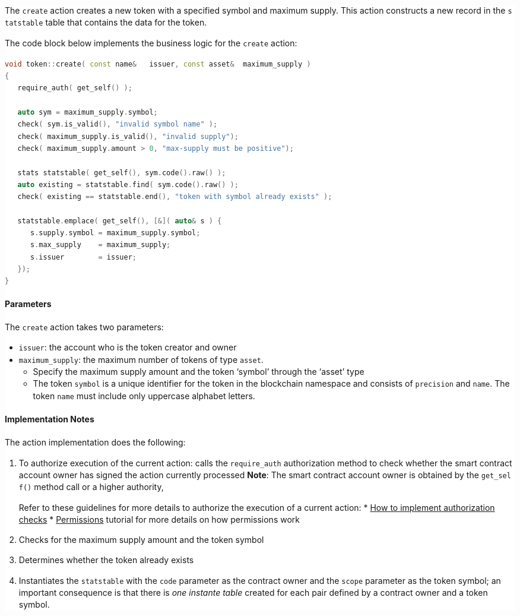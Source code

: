 The `create` action creates a new token with a specified symbol and maximum supply. This  action constructs a new record in the `statstable` table that contains the data for the token.

The code block below implements the business logic for the `create` action:

```cpp
void token::create( const name&   issuer, const asset&  maximum_supply )
{
   require_auth( get_self() );

   auto sym = maximum_supply.symbol;
   check( sym.is_valid(), "invalid symbol name" );
   check( maximum_supply.is_valid(), "invalid supply");
   check( maximum_supply.amount > 0, "max-supply must be positive");

   stats statstable( get_self(), sym.code().raw() );
   auto existing = statstable.find( sym.code().raw() );
   check( existing == statstable.end(), "token with symbol already exists" );

   statstable.emplace( get_self(), [&]( auto& s ) {
      s.supply.symbol = maximum_supply.symbol;
      s.max_supply    = maximum_supply;
      s.issuer        = issuer;
   });
}
```

#### Parameters

The `create` action takes two parameters:
* `issuer`: the account who is the token creator and owner
* `maximum_supply`: the maximum number of tokens of type `asset`. 
    * Specify the maximum supply amount and the token ‘symbol’ through the ‘asset’ type
    * The token `symbol` is a unique identifier for the token in the blockchain namespace and consists of `precision` and `name`. The token `name` must include only uppercase alphabet letters.

#### Implementation Notes

The action implementation does the following:

1. To authorize execution of the current action: calls the `require_auth` authorization method to check whether the smart contract account owner has signed the action currently processed
    **Note**: The smart contract account owner is obtained by the `get_self()` method call or a higher authority,

    Refer to these guidelines for more details to authorize the execution of a current action:
        * [How to implement authorization checks](https://developers.eos.io/manuals/eosio.cdt/v1.7/best-practices/securing_your_contract/#1-authorization-checks)
        * [Permissions](https://developers.eos.io/welcome/latest/smart-contract-guides/linking-custom-permission) tutorial for more details on how permissions work
2. Checks for the maximum supply amount and the token symbol
3. Determines whether the token already exists
4. Instantiates the `statstable` with the `code` parameter as the contract owner and the `scope` parameter as the token symbol; an important consequence is that there is *one instante table* created for each pair defined by a contract owner and a token symbol.
